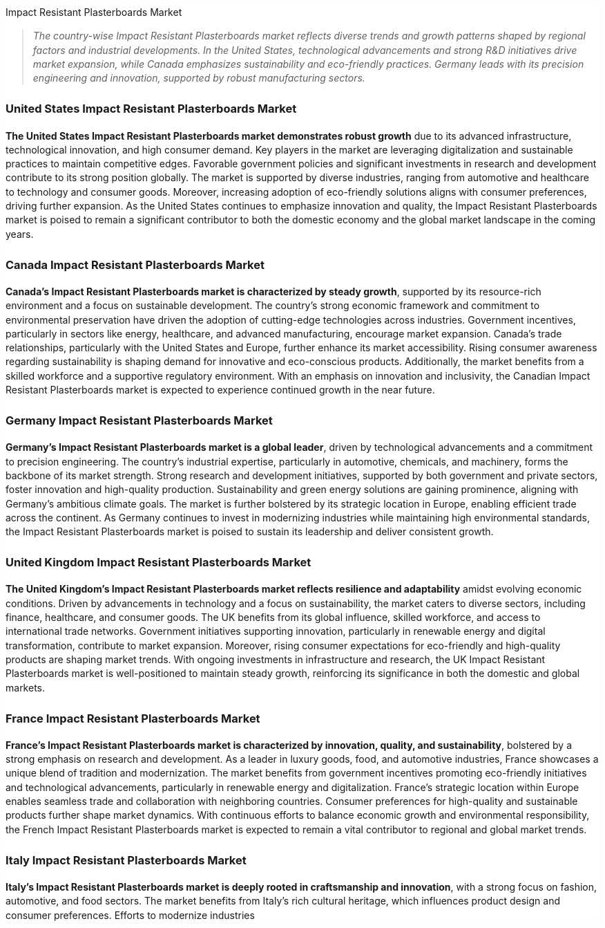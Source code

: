 Impact Resistant Plasterboards Market<br /></span></h1><blockquote><p><em><span class="">The country-wise Impact Resistant Plasterboards market reflects diverse trends and growth patterns shaped by regional factors and industrial developments. In the United States, technological advancements and strong R&amp;D initiatives drive market expansion, while Canada emphasizes sustainability and eco-friendly practices. Germany leads with its precision engineering and innovation, supported by robust manufacturing sectors.</span></em></p></blockquote><h3><strong>United States Impact Resistant Plasterboards Market</strong></h3><p><strong>The United States Impact Resistant Plasterboards market demonstrates robust growth</strong> due to its advanced infrastructure, technological innovation, and high consumer demand. Key players in the market are leveraging digitalization and sustainable practices to maintain competitive edges. Favorable government policies and significant investments in research and development contribute to its strong position globally. The market is supported by diverse industries, ranging from automotive and healthcare to technology and consumer goods. Moreover, increasing adoption of eco-friendly solutions aligns with consumer preferences, driving further expansion. As the United States continues to emphasize innovation and quality, the Impact Resistant Plasterboards market is poised to remain a significant contributor to both the domestic economy and the global market landscape in the coming years.</p><h3><strong>Canada Impact Resistant Plasterboards Market</strong></h3><p><strong>Canada&rsquo;s Impact Resistant Plasterboards market is characterized by steady growth</strong>, supported by its resource-rich environment and a focus on sustainable development. The country&rsquo;s strong economic framework and commitment to environmental preservation have driven the adoption of cutting-edge technologies across industries. Government incentives, particularly in sectors like energy, healthcare, and advanced manufacturing, encourage market expansion. Canada&rsquo;s trade relationships, particularly with the United States and Europe, further enhance its market accessibility. Rising consumer awareness regarding sustainability is shaping demand for innovative and eco-conscious products. Additionally, the market benefits from a skilled workforce and a supportive regulatory environment. With an emphasis on innovation and inclusivity, the Canadian Impact Resistant Plasterboards market is expected to experience continued growth in the near future.</p><h3><strong>Germany Impact Resistant Plasterboards Market</strong></h3><p><strong>Germany&rsquo;s Impact Resistant Plasterboards market is a global leader</strong>, driven by technological advancements and a commitment to precision engineering. The country&rsquo;s industrial expertise, particularly in automotive, chemicals, and machinery, forms the backbone of its market strength. Strong research and development initiatives, supported by both government and private sectors, foster innovation and high-quality production. Sustainability and green energy solutions are gaining prominence, aligning with Germany&rsquo;s ambitious climate goals. The market is further bolstered by its strategic location in Europe, enabling efficient trade across the continent. As Germany continues to invest in modernizing industries while maintaining high environmental standards, the Impact Resistant Plasterboards market is poised to sustain its leadership and deliver consistent growth.</p><h3><strong>United Kingdom Impact Resistant Plasterboards Market</strong></h3><p><strong>The United Kingdom&rsquo;s Impact Resistant Plasterboards market reflects resilience and adaptability</strong> amidst evolving economic conditions. Driven by advancements in technology and a focus on sustainability, the market caters to diverse sectors, including finance, healthcare, and consumer goods. The UK benefits from its global influence, skilled workforce, and access to international trade networks. Government initiatives supporting innovation, particularly in renewable energy and digital transformation, contribute to market expansion. Moreover, rising consumer expectations for eco-friendly and high-quality products are shaping market trends. With ongoing investments in infrastructure and research, the UK Impact Resistant Plasterboards market is well-positioned to maintain steady growth, reinforcing its significance in both the domestic and global markets.</p><h3><strong>France Impact Resistant Plasterboards Market</strong></h3><p><strong>France&rsquo;s Impact Resistant Plasterboards market is characterized by innovation, quality, and sustainability</strong>, bolstered by a strong emphasis on research and development. As a leader in luxury goods, food, and automotive industries, France showcases a unique blend of tradition and modernization. The market benefits from government incentives promoting eco-friendly initiatives and technological advancements, particularly in renewable energy and digitalization. France&rsquo;s strategic location within Europe enables seamless trade and collaboration with neighboring countries. Consumer preferences for high-quality and sustainable products further shape market dynamics. With continuous efforts to balance economic growth and environmental responsibility, the French Impact Resistant Plasterboards market is expected to remain a vital contributor to regional and global market trends.</p><h3><strong>Italy Impact Resistant Plasterboards Market</strong></h3><p><strong>Italy&rsquo;s Impact Resistant Plasterboards market is deeply rooted in craftsmanship and innovation</strong>, with a strong focus on fashion, automotive, and food sectors. The market benefits from Italy&rsquo;s rich cultural heritage, which influences product design and consumer preferences. Efforts to modernize industries
